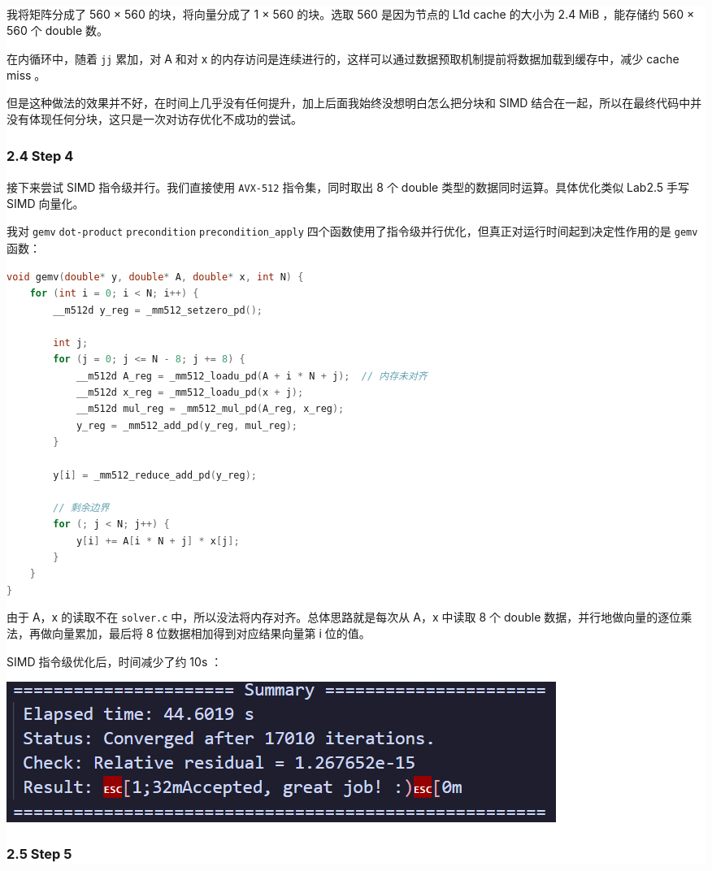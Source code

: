 我将矩阵分成了 560 $\times$ 560 的块，将向量分成了 1 $\times$ 560 的块。选取 560 是因为节点的 L1d cache 的大小为 2.4 MiB ，能存储约 560 $\times$ 560 个 double 数。

在内循环中，随着 `jj` 累加，对 A 和对 x 的内存访问是连续进行的，这样可以通过数据预取机制提前将数据加载到缓存中，减少 cache miss 。

但是这种做法的效果并不好，在时间上几乎没有任何提升，加上后面我始终没想明白怎么把分块和 SIMD 结合在一起，所以在最终代码中并没有体现任何分块，这只是一次对访存优化不成功的尝试。

### 2.4 Step 4

接下来尝试 SIMD 指令级并行。我们直接使用 `AVX-512` 指令集，同时取出 8 个 double 类型的数据同时运算。具体优化类似 Lab2.5 手写 SIMD 向量化。

我对 `gemv` `dot-product` `precondition` `precondition_apply` 四个函数使用了指令级并行优化，但真正对运行时间起到决定性作用的是 `gemv` 函数：

```c
void gemv(double* y, double* A, double* x, int N) {
    for (int i = 0; i < N; i++) {
        __m512d y_reg = _mm512_setzero_pd();

        int j;
        for (j = 0; j <= N - 8; j += 8) {
            __m512d A_reg = _mm512_loadu_pd(A + i * N + j);  // 内存未对齐
            __m512d x_reg = _mm512_loadu_pd(x + j);          
            __m512d mul_reg = _mm512_mul_pd(A_reg, x_reg);
            y_reg = _mm512_add_pd(y_reg, mul_reg);              
        }

        y[i] = _mm512_reduce_add_pd(y_reg);

        // 剩余边界
        for (; j < N; j++) {
            y[i] += A[i * N + j] * x[j];
        }
    }
}
```

由于 A，x 的读取不在 `solver.c` 中，所以没法将内存对齐。总体思路就是每次从 A，x 中读取 8 个 double 数据，并行地做向量的逐位乘法，再做向量累加，最后将 8 位数据相加得到对应结果向量第 i 位的值。

SIMD 指令级优化后，时间减少了约 10s ：

![alt text](image-5.png)

### 2.5 Step 5
